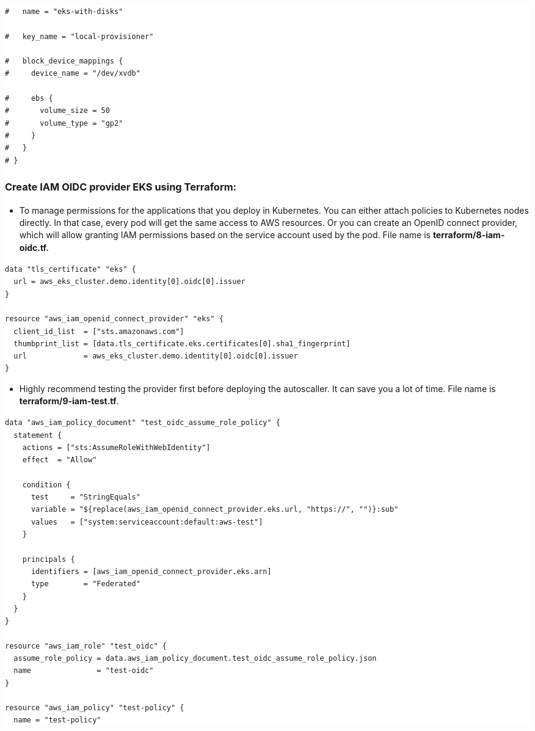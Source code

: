 ```plaintext
#   name = "eks-with-disks"

#   key_name = "local-provisioner"

#   block_device_mappings {
#     device_name = "/dev/xvdb"

#     ebs {
#       volume_size = 50
#       volume_type = "gp2"
#     }
#   }
# }
```

### Create IAM OIDC provider EKS using Terraform:

* To manage permissions for the applications that you deploy in Kubernetes. You can either attach policies to Kubernetes nodes directly. In that case, every pod will get the same access to AWS resources. Or you can create an OpenID connect provider, which will allow granting IAM permissions based on the service account used by the pod. File name is **terraform/8-iam-oidc.tf.**
    

```plaintext
data "tls_certificate" "eks" {
  url = aws_eks_cluster.demo.identity[0].oidc[0].issuer
}

resource "aws_iam_openid_connect_provider" "eks" {
  client_id_list  = ["sts.amazonaws.com"]
  thumbprint_list = [data.tls_certificate.eks.certificates[0].sha1_fingerprint]
  url             = aws_eks_cluster.demo.identity[0].oidc[0].issuer
}
```

* Highly recommend testing the provider first before deploying the autoscaller. It can save you a lot of time. File name is **terraform/9-iam-test.tf**.
    

```plaintext
data "aws_iam_policy_document" "test_oidc_assume_role_policy" {
  statement {
    actions = ["sts:AssumeRoleWithWebIdentity"]
    effect  = "Allow"

    condition {
      test     = "StringEquals"
      variable = "${replace(aws_iam_openid_connect_provider.eks.url, "https://", "")}:sub"
      values   = ["system:serviceaccount:default:aws-test"]
    }

    principals {
      identifiers = [aws_iam_openid_connect_provider.eks.arn]
      type        = "Federated"
    }
  }
}

resource "aws_iam_role" "test_oidc" {
  assume_role_policy = data.aws_iam_policy_document.test_oidc_assume_role_policy.json
  name               = "test-oidc"
}

resource "aws_iam_policy" "test-policy" {
  name = "test-policy"

```